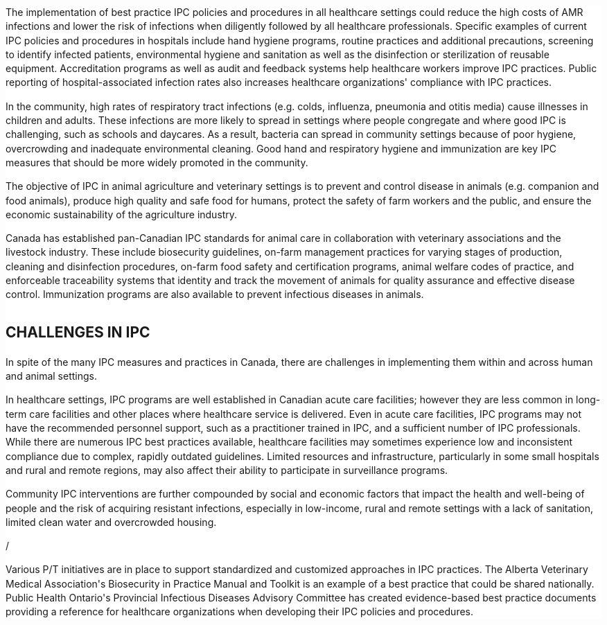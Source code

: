 The implementation of best practice IPC policies and procedures in all healthcare settings could reduce the high costs of AMR infections and lower the risk of infections when diligently followed by all healthcare professionals. Specific examples of current IPC policies and procedures in hospitals include hand hygiene programs, routine practices and additional precautions, screening to identify infected patients, environmental hygiene and sanitation as well as the disinfection or sterilization of reusable equipment. Accreditation programs as well as audit and feedback systems help healthcare workers improve IPC practices. Public reporting of hospital-associated infection rates also increases healthcare organizations' compliance with IPC practices.

In the community, high rates of respiratory tract infections (e.g. colds, influenza, pneumonia and otitis media) cause illnesses in children and adults. These infections are more likely to spread in settings where people congregate and where good IPC is challenging, such as schools and daycares. As a result, bacteria can spread in community settings because of poor hygiene, overcrowding and inadequate environmental cleaning. Good hand and respiratory hygiene and immunization are key IPC measures that should be more widely promoted in the community.

The objective of IPC in animal agriculture and veterinary settings is to prevent and control disease in animals (e.g. companion and food animals), produce high quality and safe food for humans, protect the safety of farm workers and the public, and ensure the economic sustainability of the agriculture industry.

Canada has established pan-Canadian IPC standards for animal care in collaboration with veterinary associations and the livestock industry. These include biosecurity guidelines, on-farm management practices for varying stages of production, cleaning and disinfection procedures, on-farm food safety and certification programs, animal welfare codes of practice, and enforceable traceability systems that identity and track the movement of animals for quality assurance and effective disease control. Immunization programs are also available to prevent infectious diseases in animals.

## CHALLENGES IN IPC

In spite of the many IPC measures and practices in Canada, there are challenges in implementing them within and across human and animal settings.

In healthcare settings, IPC programs are well established in Canadian acute care facilities; however they are less common in long-term care facilities and other places where healthcare service is delivered. Even in acute care facilities, IPC programs may not have the recommended personnel support, such as a practitioner trained in IPC, and a sufficient number of IPC professionals. While there are numerous IPC best practices available, healthcare facilities may sometimes experience low and inconsistent compliance due to complex, rapidly outdated guidelines. Limited resources and infrastructure, particularly in some small hospitals and rural and remote regions, may also affect their ability to participate in surveillance programs.

Community IPC interventions are further compounded by social and economic factors that impact the health and well-being of people and the risk of acquiring resistant infections, especially in low-income, rural and remote settings with a lack of sanitation, limited clean water and overcrowded housing.

/

Various P/T initiatives are in place to support standardized and customized approaches in IPC practices. The Alberta Veterinary Medical Association's Biosecurity in Practice Manual and Toolkit is an example of a best practice that could be shared nationally. Public Health Ontario's Provincial Infectious Diseases Advisory Committee has created evidence-based best practice documents providing a reference for healthcare organizations when developing their IPC policies and procedures.

